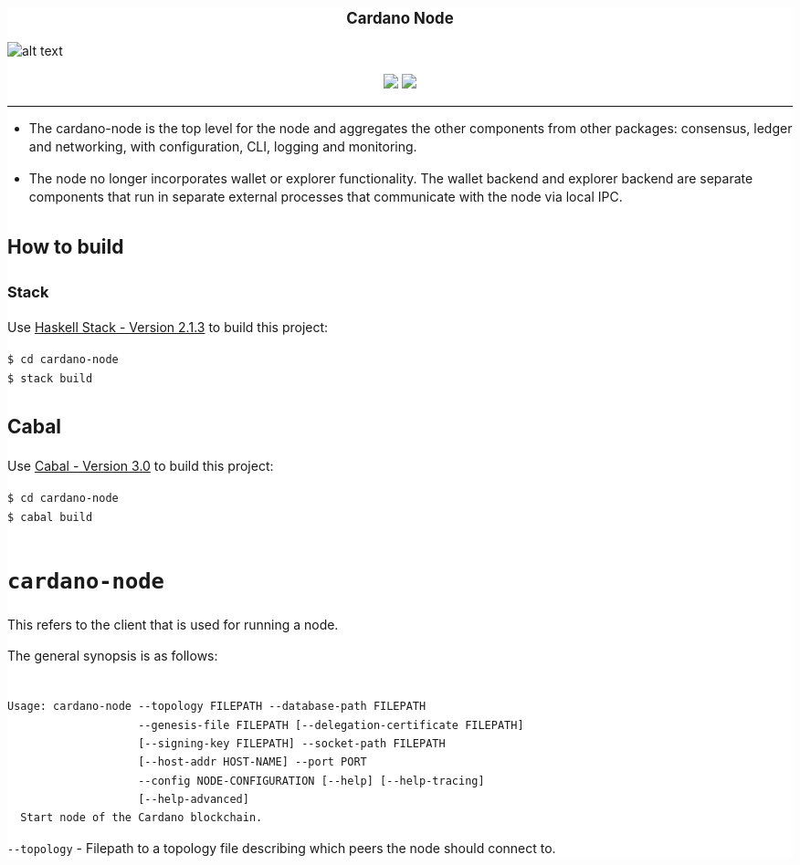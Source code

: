 <p align="center">
  <big><strong>Cardano Node</strong></big>
</p>

![alt text](https://github.com/input-output-hk/cardano-node/blob/media/Cardano-ADA.png?raw=true)

<p align="center">
  <a href="https://github.com/input-output-hk/cardano-node/releases"><img src="https://img.shields.io/github/release-pre/input-output-hk/cardano-node.svg?style=for-the-badge" /></a>
  <a href="https://buildkite.com/input-output-hk/cardano-node"><img src="https://img.shields.io/buildkite/a978cbb4def7018be3d0a004127da356f4db32f1c318c1a48a/master?label=BUILD&style=for-the-badge"/></a>
</p>

<hr/>

- The cardano-node is the top level for the node and
  aggregates the other components from other packages: consensus, ledger and
  networking, with configuration, CLI, logging and monitoring.

- The node no longer incorporates wallet or explorer functionality. The wallet
  backend and explorer backend are separate components that run in separate
  external processes that communicate with the node via local IPC.

## How to build

### Stack
Use [Haskell Stack - Version 2.1.3](https://haskellstack.org/) to build this project:

```
$ cd cardano-node
$ stack build
```

## Cabal

Use [Cabal - Version 3.0](https://www.haskell.org/cabal/) to build this project:

```
$ cd cardano-node
$ cabal build
```

# `cardano-node`

This refers to the client that is used for running a node.

The general synopsis is as follows:
```

Usage: cardano-node --topology FILEPATH --database-path FILEPATH
                    --genesis-file FILEPATH [--delegation-certificate FILEPATH]
                    [--signing-key FILEPATH] --socket-path FILEPATH
                    [--host-addr HOST-NAME] --port PORT
                    --config NODE-CONFIGURATION [--help] [--help-tracing]
                    [--help-advanced]
  Start node of the Cardano blockchain.
```
`--topology` - Filepath to a topology file describing which peers the node should connect to.
